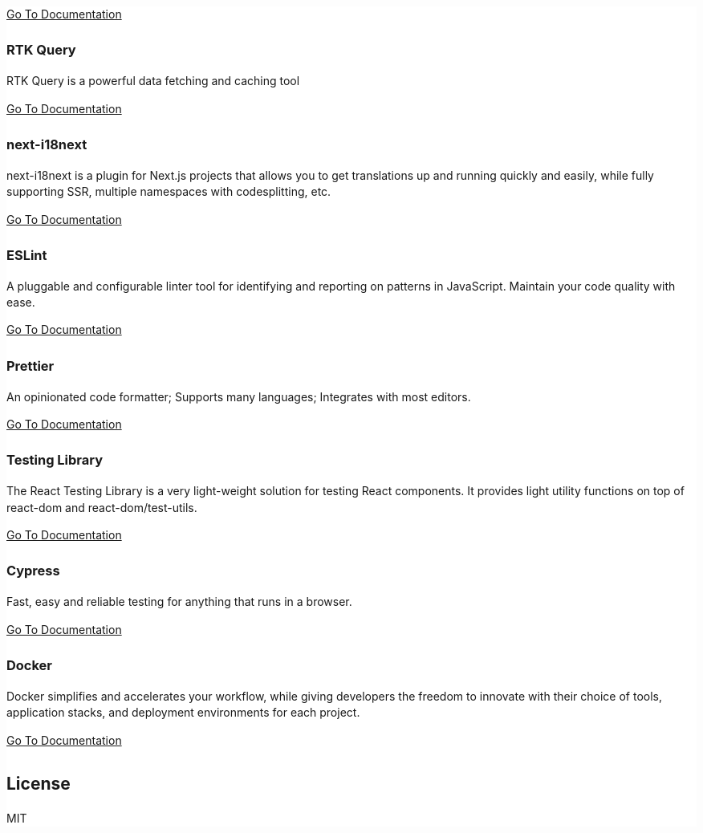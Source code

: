 [Go To Documentation](https://redux.js.org/introduction/getting-started)

### **RTK Query**

RTK Query is a powerful data fetching and caching tool

[Go To Documentation](https://redux-toolkit.js.org/rtk-query/overview)

### **next-i18next**

next-i18next is a plugin for Next.js projects that allows you to get translations up and running quickly and easily, while fully supporting SSR, multiple namespaces with codesplitting, etc.

[Go To Documentation](https://github.com/isaachinman/next-i18next)

### **ESLint**

A pluggable and configurable linter tool for identifying and reporting on patterns in JavaScript. Maintain your code quality with ease.

[Go To Documentation](https://eslint.org/docs/user-guide/getting-started)

### **Prettier**

An opinionated code formatter; Supports many languages; Integrates with most editors.

[Go To Documentation](https://prettier.io/docs/en/index.html)

### **Testing Library**

The React Testing Library is a very light-weight solution for testing React components. It provides light utility functions on top of react-dom and react-dom/test-utils.

[Go To Documentation](https://testing-library.com/docs/)

### **Cypress**

Fast, easy and reliable testing for anything that runs in a browser.

[Go To Documentation](https://docs.cypress.io/guides/overview/why-cypress.html)

### **Docker**

Docker simplifies and accelerates your workflow, while giving developers the freedom to innovate with their choice of tools, application stacks, and deployment environments for each project.

[Go To Documentation](https://www.docker.com/get-started)

## License

MIT
